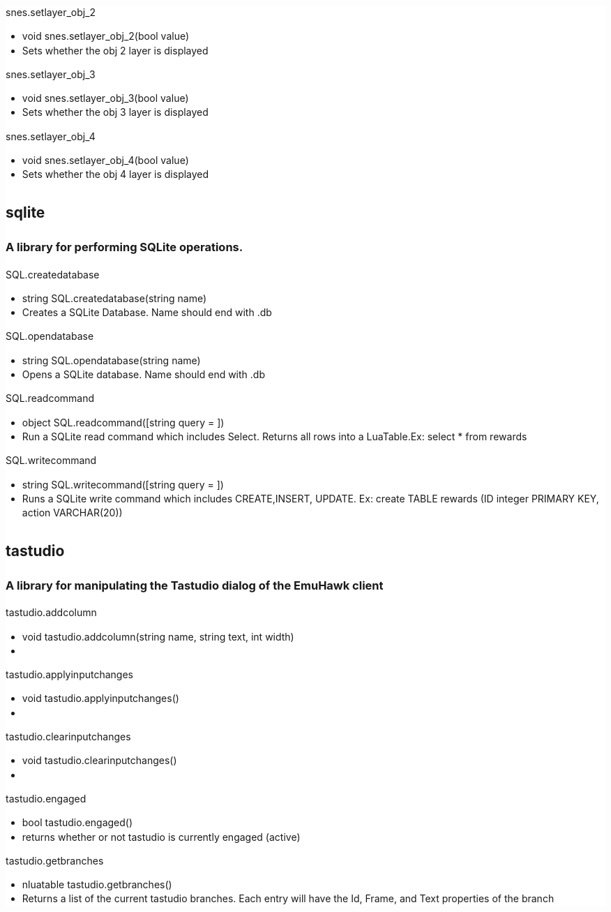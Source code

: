 snes.setlayer_obj_2
- void snes.setlayer_obj_2(bool value)
- Sets whether the obj 2 layer is displayed

snes.setlayer_obj_3
- void snes.setlayer_obj_3(bool value)
- Sets whether the obj 3 layer is displayed

snes.setlayer_obj_4
- void snes.setlayer_obj_4(bool value)
- Sets whether the obj 4 layer is displayed

## sqlite
### A library for performing SQLite operations.

SQL.createdatabase
- string SQL.createdatabase(string name)
- Creates a SQLite Database. Name should end with .db

SQL.opendatabase
- string SQL.opendatabase(string name)
- Opens a SQLite database. Name should end with .db

SQL.readcommand
- object SQL.readcommand([string query = ])
- Run a SQLite read command which includes Select. Returns all rows into a LuaTable.Ex: select * from rewards

SQL.writecommand
- string SQL.writecommand([string query = ])
- Runs a SQLite write command which includes CREATE,INSERT, UPDATE. Ex: create TABLE rewards (ID integer PRIMARY KEY, action VARCHAR(20))

## tastudio
### A library for manipulating the Tastudio dialog of the EmuHawk client

tastudio.addcolumn
- void tastudio.addcolumn(string name, string text, int width)
-
tastudio.applyinputchanges
- void tastudio.applyinputchanges()
-
tastudio.clearinputchanges
- void tastudio.clearinputchanges()
-
tastudio.engaged
- bool tastudio.engaged()
- returns whether or not tastudio is currently engaged (active)

tastudio.getbranches
- nluatable tastudio.getbranches()
- Returns a list of the current tastudio branches. Each entry will have the Id, Frame, and Text properties of the branch
